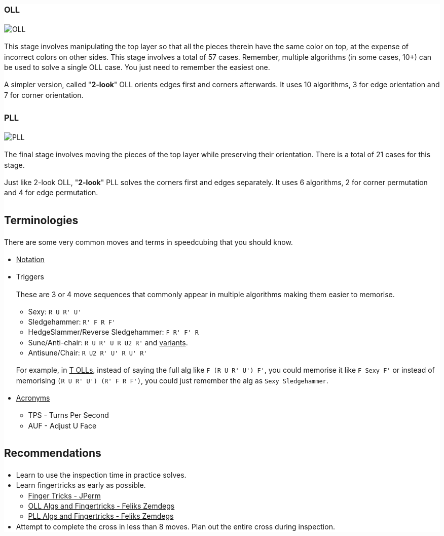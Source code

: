 ### OLL

![OLL](https://www.speedsolving.com/wiki/images/thumb/3/37/OLLinfo.png/120px-OLLinfo.png)

This stage involves manipulating the top layer so that all the pieces therein have the same color on top, at the expense of incorrect colors on other sides. This stage involves a total of 57 cases. Remember, multiple algorithms (in some cases, 10+) can be used to solve a single OLL case. You just need to remember the easiest one.

A simpler version, called "**2-look**" OLL orients edges first and corners afterwards. It uses 10 algorithms, 3 for edge orientation and 7 for corner orientation.

### PLL

![PLL](https://www.speedsolving.com/wiki/images/thumb/7/75/PLLinfo.jpg/120px-PLLinfo.jpg)

The final stage involves moving the pieces of the top layer while preserving their orientation. There is a total of 21 cases for this stage.

Just like 2-look OLL, "**2-look**" PLL solves the corners first and edges separately. It uses 6 algorithms, 2 for corner permutation and 4 for edge permutation.

## Terminologies

There are some very common moves and terms in speedcubing that you should know.

- [Notation](https://www.speedsolving.com/wiki/index.php/NxNxN_Notation)

- Triggers

  These are 3 or 4 move sequences that commonly appear in multiple algorithms making them easier to memorise.

  - Sexy: `R U R' U'`
  - Sledgehammer: `R' F R F'`
  - HedgeSlammer/Reverse Sledgehammer: `F R' F' R`
  - Sune/Anti-chair: `R U R' U R U2 R'` and [variants](https://www.speedsolving.com/wiki/index.php/Sune#Variants).
  - Antisune/Chair: `R U2 R' U' R U' R'`

  For example, in [T OLLs](https://www.speedsolving.com/wiki/index.php/OLL#.22T.22_shapes), instead of saying the full alg like `F (R U R' U') F'`, you could memorise it like `F Sexy F'` or instead of memorising `(R U R' U') (R' F R F')`, you could just remember the alg as `Sexy Sledgehammer`.

- [Acronyms](https://www.speedsolving.com/wiki/index.php/Category:Acronyms)
  - TPS - Turns Per Second
  - AUF - Adjust U Face

## Recommendations

- Learn to use the inspection time in practice solves.
- Learn fingertricks as early as possible.
  - [Finger Tricks - JPerm](https://www.youtube.com/watch?v=wLuVF9Dk3AQ)
  - [OLL Algs and Fingertricks - Feliks Zemdegs](https://www.youtube.com/watch?v=IasVqtCHoj0)
  - [PLL Algs and Fingertricks - Feliks Zemdegs](https://www.youtube.com/watch?v=HWIQdX8vHcE)
- Attempt to complete the cross in less than 8 moves. Plan out the entire cross during inspection.
